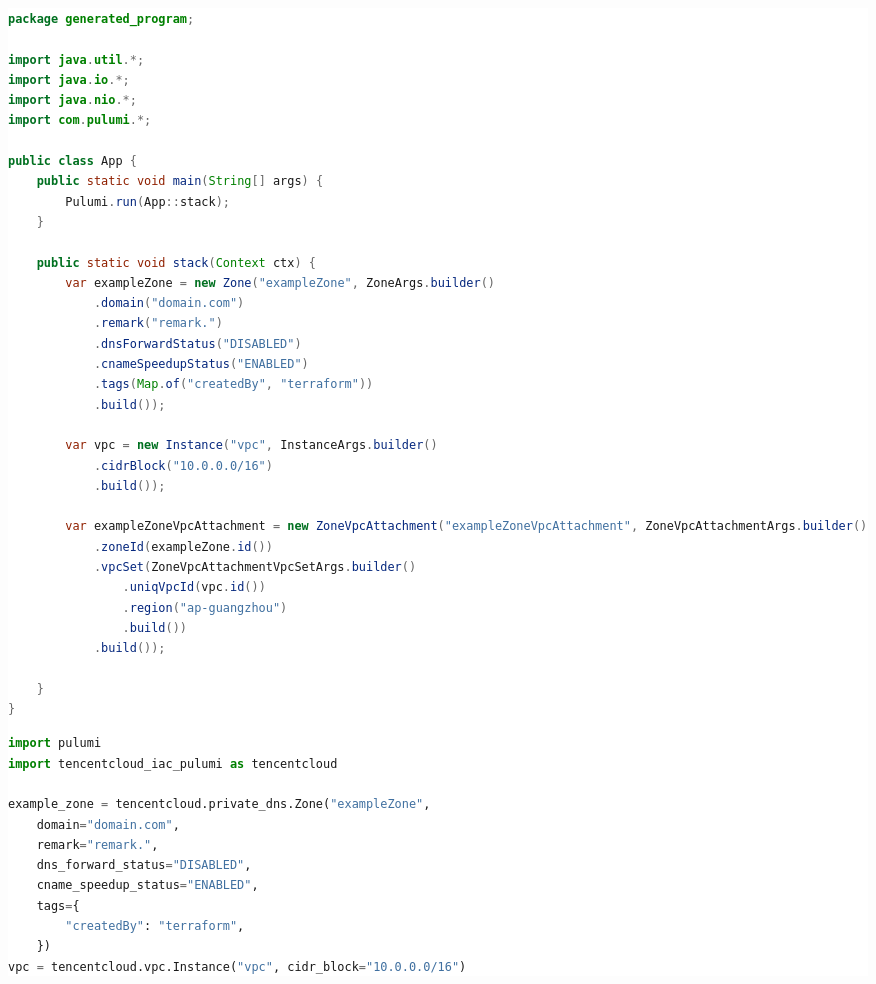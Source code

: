 
</pulumi-choosable>
</div>


<div>
<pulumi-choosable type="language" values="java">

```java
package generated_program;

import java.util.*;
import java.io.*;
import java.nio.*;
import com.pulumi.*;

public class App {
    public static void main(String[] args) {
        Pulumi.run(App::stack);
    }

    public static void stack(Context ctx) {
        var exampleZone = new Zone("exampleZone", ZoneArgs.builder()        
            .domain("domain.com")
            .remark("remark.")
            .dnsForwardStatus("DISABLED")
            .cnameSpeedupStatus("ENABLED")
            .tags(Map.of("createdBy", "terraform"))
            .build());

        var vpc = new Instance("vpc", InstanceArgs.builder()        
            .cidrBlock("10.0.0.0/16")
            .build());

        var exampleZoneVpcAttachment = new ZoneVpcAttachment("exampleZoneVpcAttachment", ZoneVpcAttachmentArgs.builder()        
            .zoneId(exampleZone.id())
            .vpcSet(ZoneVpcAttachmentVpcSetArgs.builder()
                .uniqVpcId(vpc.id())
                .region("ap-guangzhou")
                .build())
            .build());

    }
}
```


</pulumi-choosable>
</div>


<div>
<pulumi-choosable type="language" values="python">

```python
import pulumi
import tencentcloud_iac_pulumi as tencentcloud

example_zone = tencentcloud.private_dns.Zone("exampleZone",
    domain="domain.com",
    remark="remark.",
    dns_forward_status="DISABLED",
    cname_speedup_status="ENABLED",
    tags={
        "createdBy": "terraform",
    })
vpc = tencentcloud.vpc.Instance("vpc", cidr_block="10.0.0.0/16")
```